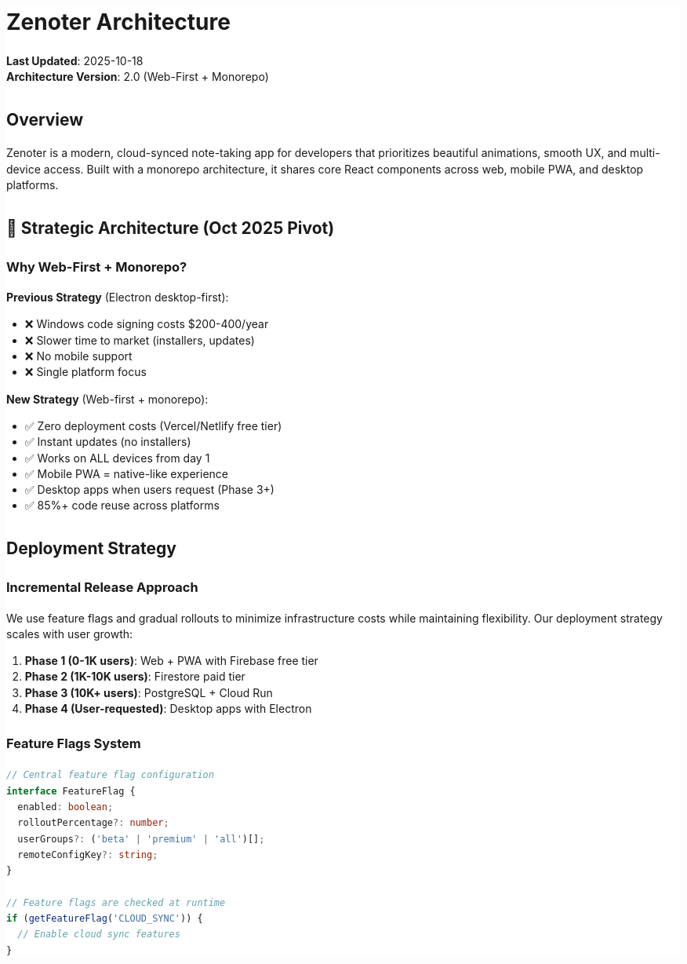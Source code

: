 # Zenoter Architecture

**Last Updated**: 2025-10-18  
**Architecture Version**: 2.0 (Web-First + Monorepo)

## Overview

Zenoter is a modern, cloud-synced note-taking app for developers that prioritizes beautiful animations, smooth UX, and multi-device access. Built with a monorepo architecture, it shares core React components across web, mobile PWA, and desktop platforms.

## 🎯 Strategic Architecture (Oct 2025 Pivot)

### **Why Web-First + Monorepo?**

**Previous Strategy** (Electron desktop-first):

- ❌ Windows code signing costs $200-400/year
- ❌ Slower time to market (installers, updates)
- ❌ No mobile support
- ❌ Single platform focus

**New Strategy** (Web-first + monorepo):

- ✅ Zero deployment costs (Vercel/Netlify free tier)
- ✅ Instant updates (no installers)
- ✅ Works on ALL devices from day 1
- ✅ Mobile PWA = native-like experience
- ✅ Desktop apps when users request (Phase 3+)
- ✅ 85%+ code reuse across platforms

## Deployment Strategy

### Incremental Release Approach

We use feature flags and gradual rollouts to minimize infrastructure costs while maintaining flexibility. Our deployment strategy scales with user growth:

1. **Phase 1 (0-1K users)**: Web + PWA with Firebase free tier
2. **Phase 2 (1K-10K users)**: Firestore paid tier
3. **Phase 3 (10K+ users)**: PostgreSQL + Cloud Run
4. **Phase 4 (User-requested)**: Desktop apps with Electron

### Feature Flags System

```typescript
// Central feature flag configuration
interface FeatureFlag {
  enabled: boolean;
  rolloutPercentage?: number;
  userGroups?: ('beta' | 'premium' | 'all')[];
  remoteConfigKey?: string;
}

// Feature flags are checked at runtime
if (getFeatureFlag('CLOUD_SYNC')) {
  // Enable cloud sync features
}
```
